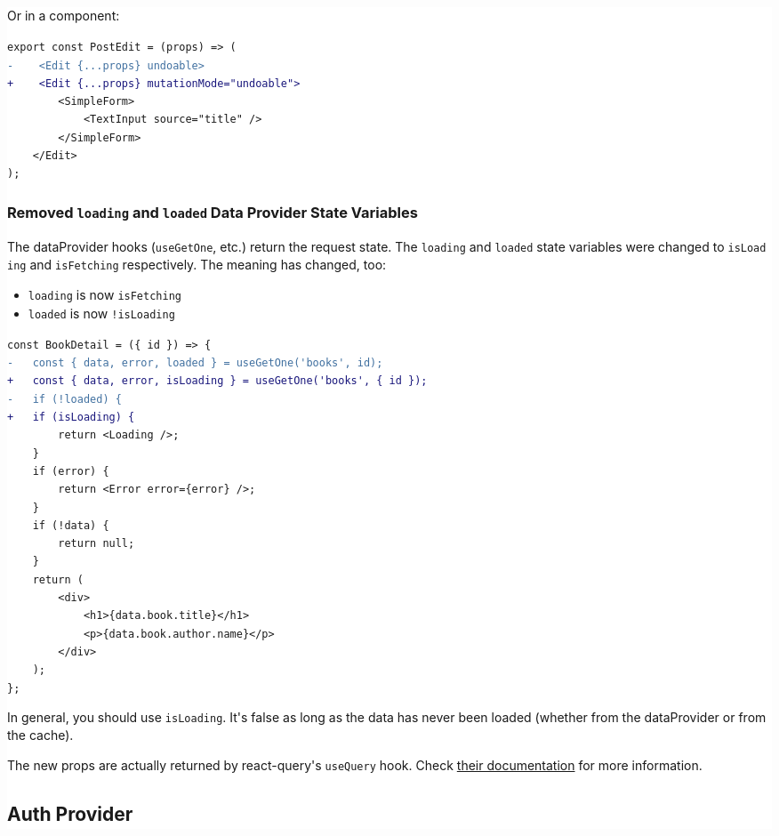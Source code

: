 Or in a component:
```diff
export const PostEdit = (props) => (
-    <Edit {...props} undoable>
+    <Edit {...props} mutationMode="undoable">
        <SimpleForm>
            <TextInput source="title" />
        </SimpleForm>
    </Edit>
);
```

### Removed `loading` and `loaded` Data Provider State Variables

The dataProvider hooks (`useGetOne`, etc.) return the request state. The `loading` and `loaded` state variables were changed to `isLoading` and `isFetching` respectively. The meaning has changed, too:

- `loading` is now `isFetching`
- `loaded` is now `!isLoading`

```diff
const BookDetail = ({ id }) => {
-   const { data, error, loaded } = useGetOne('books', id);
+   const { data, error, isLoading } = useGetOne('books', { id });
-   if (!loaded) {
+   if (isLoading) {
        return <Loading />;
    }
    if (error) {
        return <Error error={error} />;
    }
    if (!data) {
        return null;
    }
    return (
        <div>
            <h1>{data.book.title}</h1>
            <p>{data.book.author.name}</p>
        </div>
    );
};
```

In general, you should use `isLoading`. It's false as long as the data has never been loaded (whether from the dataProvider or from the cache).

The new props are actually returned by react-query's `useQuery` hook. Check [their documentation](https://react-query-v3.tanstack.com/reference/useQuery) for more information.


## Auth Provider
